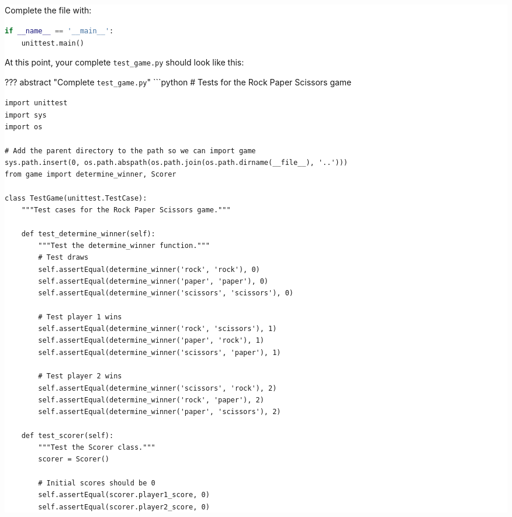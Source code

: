 Complete the file with:

```python
if __name__ == '__main__':
    unittest.main()
```

At this point, your complete `test_game.py` should look like this:

??? abstract "Complete `test_game.py`"
    ```python
    # Tests for the Rock Paper Scissors game
    
    import unittest
    import sys
    import os
    
    # Add the parent directory to the path so we can import game
    sys.path.insert(0, os.path.abspath(os.path.join(os.path.dirname(__file__), '..')))
    from game import determine_winner, Scorer
    
    class TestGame(unittest.TestCase):
        """Test cases for the Rock Paper Scissors game."""
        
        def test_determine_winner(self):
            """Test the determine_winner function."""
            # Test draws
            self.assertEqual(determine_winner('rock', 'rock'), 0)
            self.assertEqual(determine_winner('paper', 'paper'), 0)
            self.assertEqual(determine_winner('scissors', 'scissors'), 0)
            
            # Test player 1 wins
            self.assertEqual(determine_winner('rock', 'scissors'), 1)
            self.assertEqual(determine_winner('paper', 'rock'), 1)
            self.assertEqual(determine_winner('scissors', 'paper'), 1)
            
            # Test player 2 wins
            self.assertEqual(determine_winner('scissors', 'rock'), 2)
            self.assertEqual(determine_winner('rock', 'paper'), 2)
            self.assertEqual(determine_winner('paper', 'scissors'), 2)
        
        def test_scorer(self):
            """Test the Scorer class."""
            scorer = Scorer()
            
            # Initial scores should be 0
            self.assertEqual(scorer.player1_score, 0)
            self.assertEqual(scorer.player2_score, 0)
            